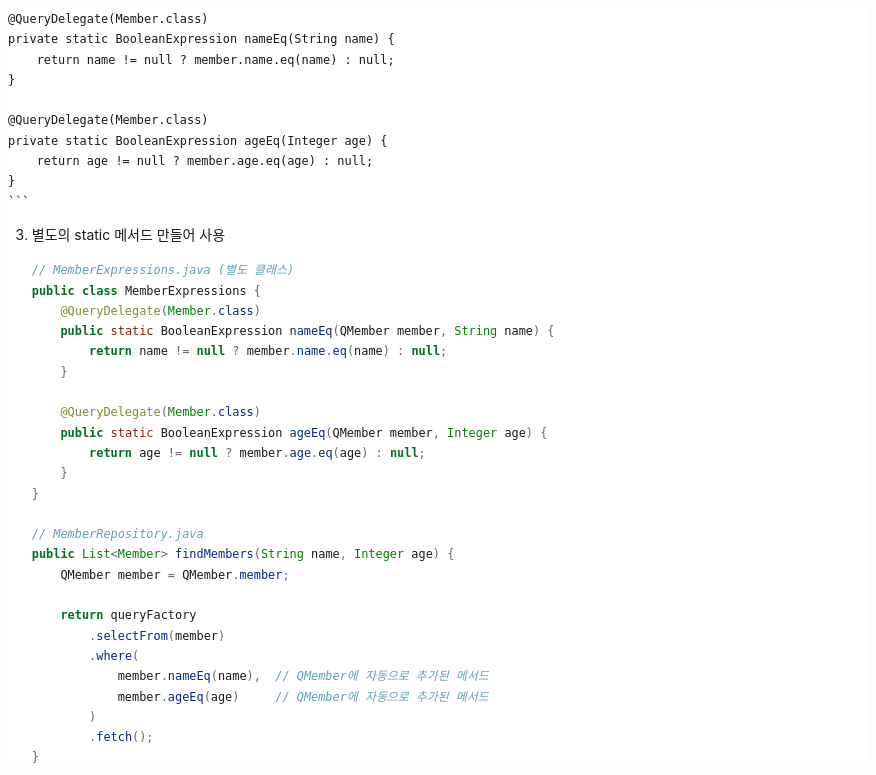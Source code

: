     @QueryDelegate(Member.class)
    private static BooleanExpression nameEq(String name) {
        return name != null ? member.name.eq(name) : null;
    }
    
    @QueryDelegate(Member.class)
    private static BooleanExpression ageEq(Integer age) {
        return age != null ? member.age.eq(age) : null;
    }
    ```
    
3. 별도의 static 메서드 만들어 사용
    
    ```java
    // MemberExpressions.java (별도 클래스)
    public class MemberExpressions {
        @QueryDelegate(Member.class)
        public static BooleanExpression nameEq(QMember member, String name) {
            return name != null ? member.name.eq(name) : null;
        }
        
        @QueryDelegate(Member.class)
        public static BooleanExpression ageEq(QMember member, Integer age) {
            return age != null ? member.age.eq(age) : null;
        }
    }
    
    // MemberRepository.java
    public List<Member> findMembers(String name, Integer age) {
        QMember member = QMember.member;
        
        return queryFactory
            .selectFrom(member)
            .where(
                member.nameEq(name),  // QMember에 자동으로 추가된 메서드
                member.ageEq(age)     // QMember에 자동으로 추가된 메서드
            )
            .fetch();
    }
    ```
